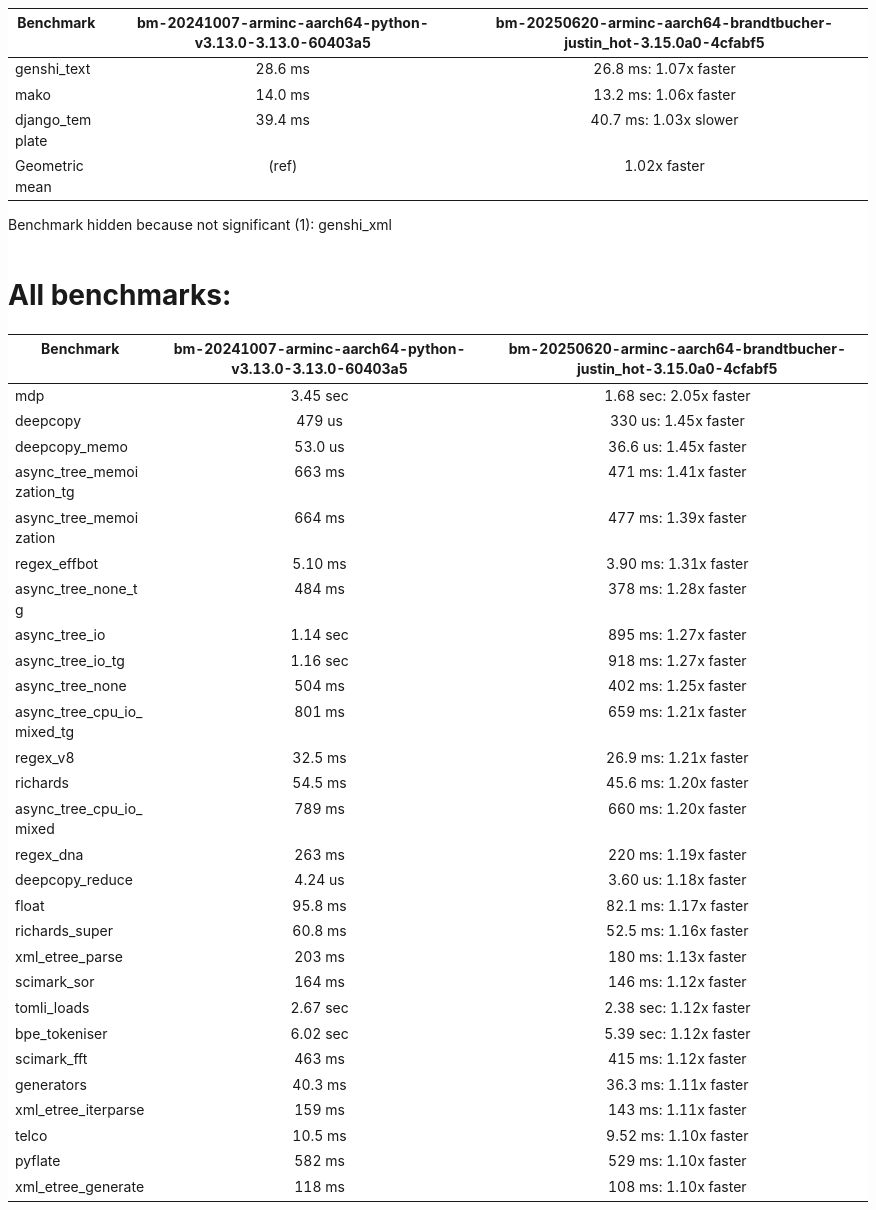 | Benchmark       | bm-20241007-arminc-aarch64-python-v3.13.0-3.13.0-60403a5 | bm-20250620-arminc-aarch64-brandtbucher-justin_hot-3.15.0a0-4cfabf5 |
|-----------------|:--------------------------------------------------------:|:-------------------------------------------------------------------:|
| genshi_text     | 28.6 ms                                                  | 26.8 ms: 1.07x faster                                               |
| mako            | 14.0 ms                                                  | 13.2 ms: 1.06x faster                                               |
| django_template | 39.4 ms                                                  | 40.7 ms: 1.03x slower                                               |
| Geometric mean  | (ref)                                                    | 1.02x faster                                                        |

Benchmark hidden because not significant (1): genshi_xml

All benchmarks:
===============

| Benchmark                  | bm-20241007-arminc-aarch64-python-v3.13.0-3.13.0-60403a5 | bm-20250620-arminc-aarch64-brandtbucher-justin_hot-3.15.0a0-4cfabf5 |
|----------------------------|:--------------------------------------------------------:|:-------------------------------------------------------------------:|
| mdp                        | 3.45 sec                                                 | 1.68 sec: 2.05x faster                                              |
| deepcopy                   | 479 us                                                   | 330 us: 1.45x faster                                                |
| deepcopy_memo              | 53.0 us                                                  | 36.6 us: 1.45x faster                                               |
| async_tree_memoization_tg  | 663 ms                                                   | 471 ms: 1.41x faster                                                |
| async_tree_memoization     | 664 ms                                                   | 477 ms: 1.39x faster                                                |
| regex_effbot               | 5.10 ms                                                  | 3.90 ms: 1.31x faster                                               |
| async_tree_none_tg         | 484 ms                                                   | 378 ms: 1.28x faster                                                |
| async_tree_io              | 1.14 sec                                                 | 895 ms: 1.27x faster                                                |
| async_tree_io_tg           | 1.16 sec                                                 | 918 ms: 1.27x faster                                                |
| async_tree_none            | 504 ms                                                   | 402 ms: 1.25x faster                                                |
| async_tree_cpu_io_mixed_tg | 801 ms                                                   | 659 ms: 1.21x faster                                                |
| regex_v8                   | 32.5 ms                                                  | 26.9 ms: 1.21x faster                                               |
| richards                   | 54.5 ms                                                  | 45.6 ms: 1.20x faster                                               |
| async_tree_cpu_io_mixed    | 789 ms                                                   | 660 ms: 1.20x faster                                                |
| regex_dna                  | 263 ms                                                   | 220 ms: 1.19x faster                                                |
| deepcopy_reduce            | 4.24 us                                                  | 3.60 us: 1.18x faster                                               |
| float                      | 95.8 ms                                                  | 82.1 ms: 1.17x faster                                               |
| richards_super             | 60.8 ms                                                  | 52.5 ms: 1.16x faster                                               |
| xml_etree_parse            | 203 ms                                                   | 180 ms: 1.13x faster                                                |
| scimark_sor                | 164 ms                                                   | 146 ms: 1.12x faster                                                |
| tomli_loads                | 2.67 sec                                                 | 2.38 sec: 1.12x faster                                              |
| bpe_tokeniser              | 6.02 sec                                                 | 5.39 sec: 1.12x faster                                              |
| scimark_fft                | 463 ms                                                   | 415 ms: 1.12x faster                                                |
| generators                 | 40.3 ms                                                  | 36.3 ms: 1.11x faster                                               |
| xml_etree_iterparse        | 159 ms                                                   | 143 ms: 1.11x faster                                                |
| telco                      | 10.5 ms                                                  | 9.52 ms: 1.10x faster                                               |
| pyflate                    | 582 ms                                                   | 529 ms: 1.10x faster                                                |
| xml_etree_generate         | 118 ms                                                   | 108 ms: 1.10x faster                                                |